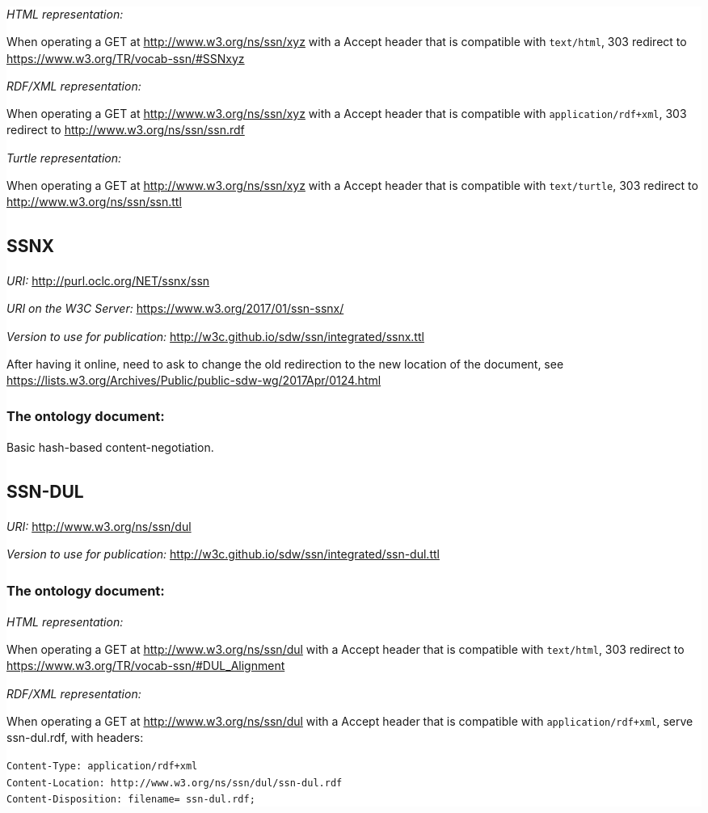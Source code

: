 
*HTML representation:* 

When operating a GET at http://www.w3.org/ns/ssn/xyz with a Accept header that is compatible with `text/html`, 303 redirect to https://www.w3.org/TR/vocab-ssn/#SSNxyz


*RDF/XML representation:* 

When operating a GET at http://www.w3.org/ns/ssn/xyz with a Accept header that is compatible with `application/rdf+xml`, 303 redirect to http://www.w3.org/ns/ssn/ssn.rdf


*Turtle representation:* 

When operating a GET at http://www.w3.org/ns/ssn/xyz with a Accept header that is compatible with `text/turtle`, 303 redirect to http://www.w3.org/ns/ssn/ssn.ttl


## SSNX

*URI:* http://purl.oclc.org/NET/ssnx/ssn

*URI on the W3C Server:* https://www.w3.org/2017/01/ssn-ssnx/

*Version to use for publication:* http://w3c.github.io/sdw/ssn/integrated/ssnx.ttl


After having it online, need to ask to change the old redirection to the new location of the document, see https://lists.w3.org/Archives/Public/public-sdw-wg/2017Apr/0124.html 


### The ontology document:

Basic hash-based content-negotiation.


## SSN-DUL

*URI:* http://www.w3.org/ns/ssn/dul

*Version to use for publication:* http://w3c.github.io/sdw/ssn/integrated/ssn-dul.ttl


### The ontology document:


*HTML representation:* 

When operating a GET at http://www.w3.org/ns/ssn/dul with a Accept header that is compatible with `text/html`, 303 redirect to https://www.w3.org/TR/vocab-ssn/#DUL_Alignment


*RDF/XML representation:* 

When operating a GET at http://www.w3.org/ns/ssn/dul with a Accept header that is compatible with `application/rdf+xml`, serve ssn-dul.rdf, with headers:

```
Content-Type: application/rdf+xml
Content-Location: http://www.w3.org/ns/ssn/dul/ssn-dul.rdf
Content-Disposition: filename= ssn-dul.rdf;
```

